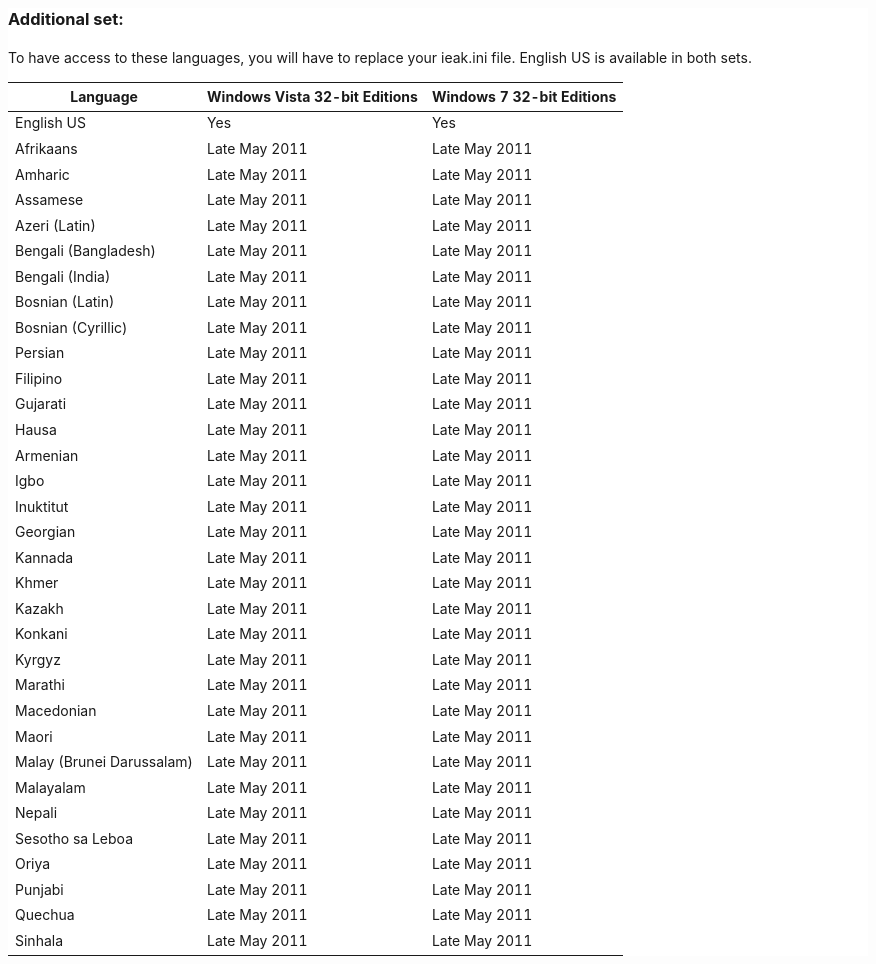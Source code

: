 ### Additional set:

To have access to these languages, you will have to replace your ieak.ini file. English US is available in both sets. 

|Language|Windows Vista 32-bit Editions|Windows 7 32-bit Editions|
|---|---|---|
|English US|Yes|Yes|
|Afrikaans|Late May 2011|Late May 2011|
|Amharic|Late May 2011|Late May 2011|
|Assamese|Late May 2011|Late May 2011|
|Azeri (Latin)|Late May 2011|Late May 2011|
|Bengali (Bangladesh)|Late May 2011|Late May 2011|
|Bengali (India)|Late May 2011|Late May 2011|
|Bosnian (Latin)|Late May 2011|Late May 2011|
|Bosnian (Cyrillic)|Late May 2011|Late May 2011|
|Persian|Late May 2011|Late May 2011|
|Filipino|Late May 2011|Late May 2011|
|Gujarati|Late May 2011|Late May 2011|
|Hausa|Late May 2011|Late May 2011|
|Armenian|Late May 2011|Late May 2011|
|Igbo|Late May 2011|Late May 2011|
|Inuktitut|Late May 2011|Late May 2011|
|Georgian|Late May 2011|Late May 2011|
|Kannada|Late May 2011|Late May 2011|
|Khmer|Late May 2011|Late May 2011|
|Kazakh|Late May 2011|Late May 2011|
|Konkani|Late May 2011|Late May 2011|
|Kyrgyz|Late May 2011|Late May 2011|
|Marathi|Late May 2011|Late May 2011|
|Macedonian|Late May 2011|Late May 2011|
|Maori|Late May 2011|Late May 2011|
|Malay (Brunei Darussalam)|Late May 2011|Late May 2011|
|Malayalam|Late May 2011|Late May 2011|
|Nepali|Late May 2011|Late May 2011|
|Sesotho sa Leboa|Late May 2011|Late May 2011|
|Oriya|Late May 2011|Late May 2011|
|Punjabi|Late May 2011|Late May 2011|
|Quechua|Late May 2011|Late May 2011|
|Sinhala|Late May 2011|Late May 2011|